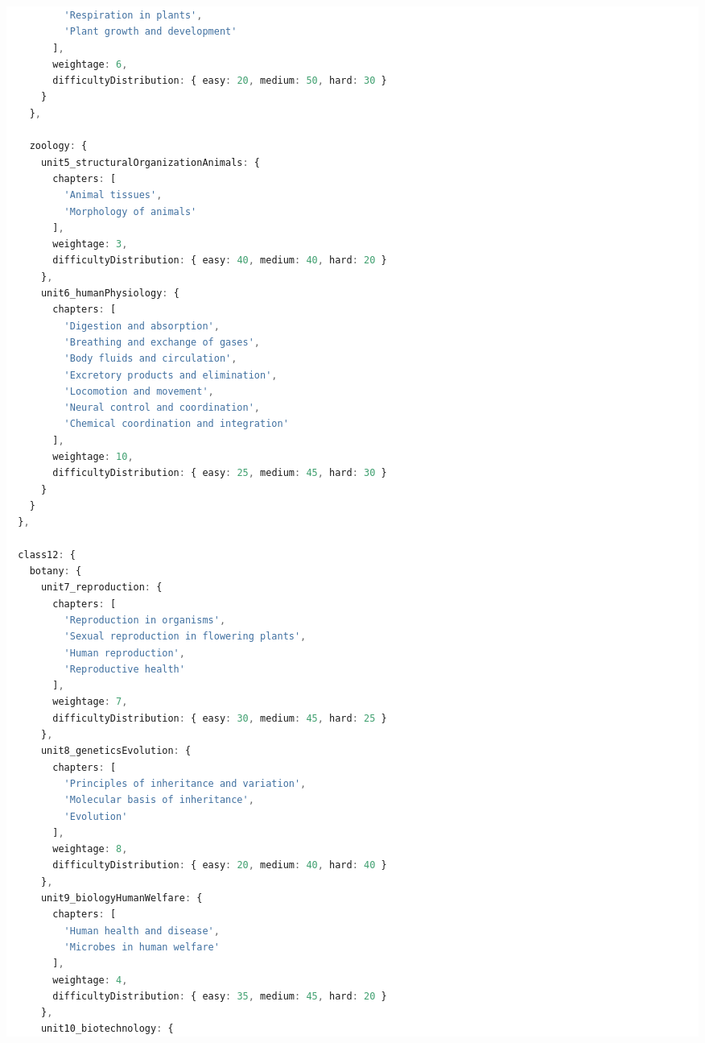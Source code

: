 ```typescript
          'Respiration in plants',
          'Plant growth and development'
        ],
        weightage: 6,
        difficultyDistribution: { easy: 20, medium: 50, hard: 30 }
      }
    },

    zoology: {
      unit5_structuralOrganizationAnimals: {
        chapters: [
          'Animal tissues',
          'Morphology of animals'
        ],
        weightage: 3,
        difficultyDistribution: { easy: 40, medium: 40, hard: 20 }
      },
      unit6_humanPhysiology: {
        chapters: [
          'Digestion and absorption',
          'Breathing and exchange of gases',
          'Body fluids and circulation',
          'Excretory products and elimination',
          'Locomotion and movement',
          'Neural control and coordination',
          'Chemical coordination and integration'
        ],
        weightage: 10,
        difficultyDistribution: { easy: 25, medium: 45, hard: 30 }
      }
    }
  },

  class12: {
    botany: {
      unit7_reproduction: {
        chapters: [
          'Reproduction in organisms',
          'Sexual reproduction in flowering plants',
          'Human reproduction',
          'Reproductive health'
        ],
        weightage: 7,
        difficultyDistribution: { easy: 30, medium: 45, hard: 25 }
      },
      unit8_geneticsEvolution: {
        chapters: [
          'Principles of inheritance and variation',
          'Molecular basis of inheritance',
          'Evolution'
        ],
        weightage: 8,
        difficultyDistribution: { easy: 20, medium: 40, hard: 40 }
      },
      unit9_biologyHumanWelfare: {
        chapters: [
          'Human health and disease',
          'Microbes in human welfare'
        ],
        weightage: 4,
        difficultyDistribution: { easy: 35, medium: 45, hard: 20 }
      },
      unit10_biotechnology: {
```